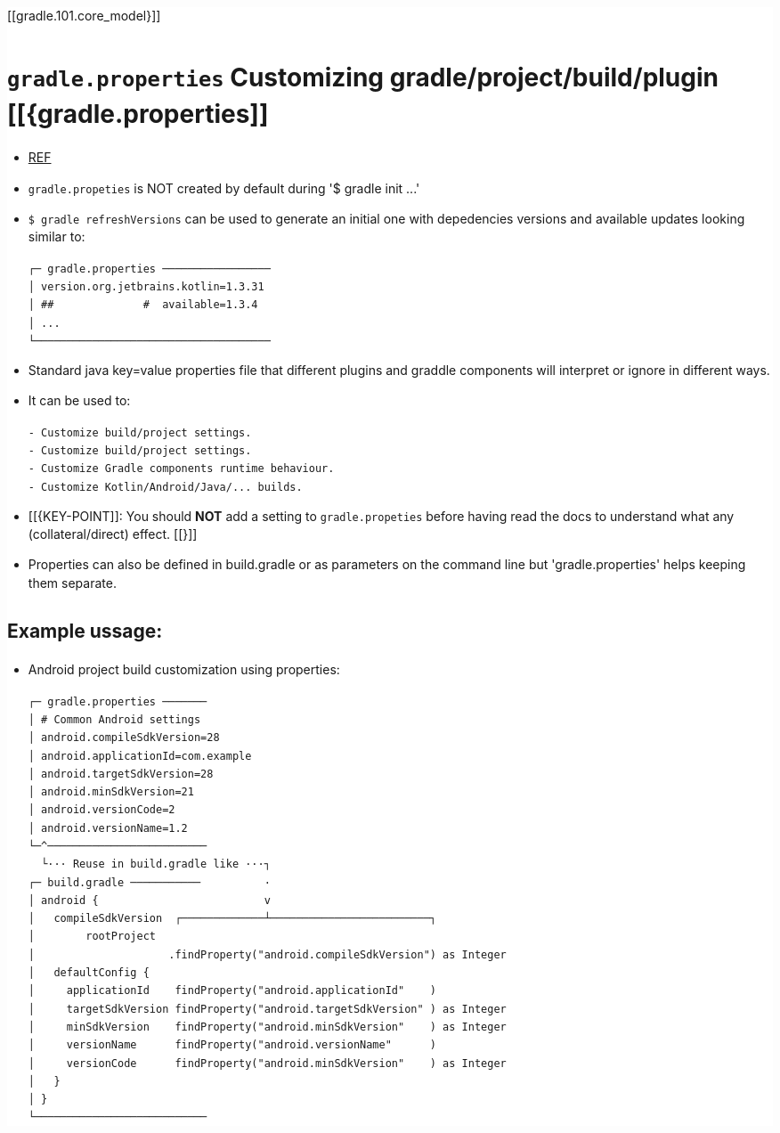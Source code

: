 [[gradle.101.core_model}]]


# `gradle.properties` Customizing gradle/project/build/plugin  [[{gradle.properties]]

* [REF](https://dev.to/jmfayard/configuring-gradle-with-gradle-properties-211k)
* `gradle.propeties` is NOT created by default during '$ gradle init ...'
* `$ gradle refreshVersions` can be used to generate an initial one
  with depedencies versions and available updates looking similar to:
  ```
  ┌─ gradle.properties ─────────────────
  │ version.org.jetbrains.kotlin=1.3.31
  │ ##              #  available=1.3.4
  │ ...
  └─────────────────────────────────────
  ```

* Standard java key=value properties file that different plugins and
  graddle components will interpret or ignore in different ways.
* It can be used to:
  ```
  - Customize build/project settings.
  - Customize build/project settings.
  - Customize Gradle components runtime behaviour.
  - Customize Kotlin/Android/Java/... builds.
  ```
* [[{KEY-POINT]]: You should **NOT** add a setting to `gradle.propeties` before
  having read the docs to understand what any (collateral/direct) effect. 
  [[}]]
* Properties can also be defined in build.gradle or as parameters on
  the command line but 'gradle.properties' helps keeping them separate.

## Example ussage:

* Android project build customization using properties:
  ```
  ┌─ gradle.properties ───────
  │ # Common Android settings
  │ android.compileSdkVersion=28
  │ android.applicationId=com.example
  │ android.targetSdkVersion=28
  │ android.minSdkVersion=21
  │ android.versionCode=2
  │ android.versionName=1.2
  └─^─────────────────────────
    └··· Reuse in build.gradle like ···┐
  ┌─ build.gradle ───────────          ·
  │ android {                          v
  │   compileSdkVersion  ┌─────────────┴─────────────────────────┐
  │        rootProject
  │                     .findProperty("android.compileSdkVersion") as Integer
  │   defaultConfig {
  │     applicationId    findProperty("android.applicationId"    )
  │     targetSdkVersion findProperty("android.targetSdkVersion" ) as Integer
  │     minSdkVersion    findProperty("android.minSdkVersion"    ) as Integer
  │     versionName      findProperty("android.versionName"      )
  │     versionCode      findProperty("android.minSdkVersion"    ) as Integer
  │   }
  │ }
  └───────────────────────────
  ```
